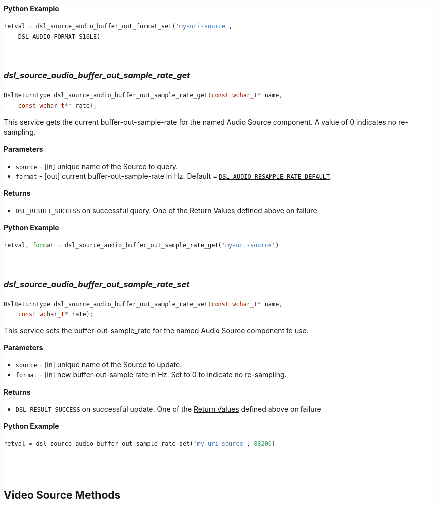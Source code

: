 **Python Example**
```Python
retval = dsl_source_audio_buffer_out_format_set('my-uri-source',
    DSL_AUDIO_FORMAT_S16LE)
```

<br>

### *dsl_source_audio_buffer_out_sample_rate_get*
```C
DslReturnType dsl_source_audio_buffer_out_sample_rate_get(const wchar_t* name,
    const wchar_t** rate);
```
This service gets the current buffer-out-sample-rate for the named Audio Source component. A value of 0 indicates no re-sampling. 

**Parameters**
* `source` - [in] unique name of the Source to query.
* `format` - [out] current buffer-out-sample-rate in Hz. Default = [`DSL_AUDIO_RESAMPLE_RATE_DEFAULT`](#dsl-audio-resample-rate-in-hz).

**Returns**
* `DSL_RESULT_SUCCESS` on successful query. One of the [Return Values](#return-values) defined above on failure

**Python Example**
```Python
retval, format = dsl_source_audio_buffer_out_sample_rate_get('my-uri-source')
```

<br>

### *dsl_source_audio_buffer_out_sample_rate_set*
```C
DslReturnType dsl_source_audio_buffer_out_sample_rate_set(const wchar_t* name,
    const wchar_t* rate);
```
This service sets the buffer-out-sample_rate for the named Audio Source component to use.

**Parameters**
* `source` - [in] unique name of the Source to update.
* `format` - [in] new buffer-out-sample rate in Hz. Set to 0 to indicate no re-sampling.

**Returns**
* `DSL_RESULT_SUCCESS` on successful update. One of the [Return Values](#return-values) defined above on failure

**Python Example**
```Python
retval = dsl_source_audio_buffer_out_sample_rate_set('my-uri-source', 88200)
```

<br>

---

## Video Source Methods

